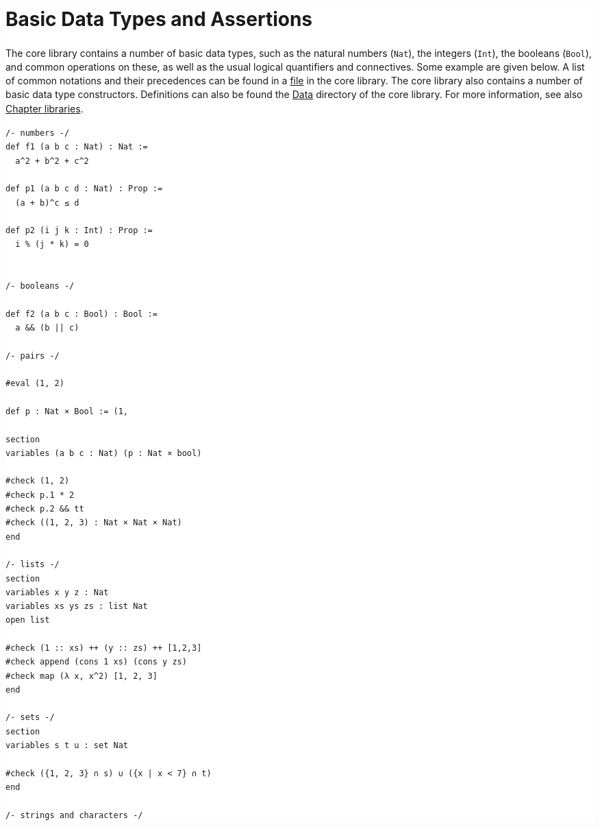 Basic Data Types and Assertions
===============================

The core library contains a number of basic data types, such as the
natural numbers (`Nat`), the integers (`Int`), the
booleans (``Bool``), and common operations on these, as well as the
usual logical quantifiers and connectives. Some example are given
below. A list of common notations and their precedences can be found
in a [file](https://github.com/leanprover/lean4/blob/master/src/Init/Notation.lean)
in the core library. The core library also contains a number of basic
data type constructors. Definitions can also be found the
[Data](https://github.com/leanprover/lean4/blob/master/src/Init/Data)
directory of the core library. For more information, see also [Chapter libraries](./libraries.md).

```
/- numbers -/
def f1 (a b c : Nat) : Nat :=
  a^2 + b^2 + c^2

def p1 (a b c d : Nat) : Prop :=
  (a + b)^c ≤ d

def p2 (i j k : Int) : Prop :=
  i % (j * k) = 0


/- booleans -/

def f2 (a b c : Bool) : Bool :=
  a && (b || c)

/- pairs -/

#eval (1, 2)

def p : Nat × Bool := (1,

section
variables (a b c : Nat) (p : Nat × bool)

#check (1, 2)
#check p.1 * 2
#check p.2 && tt
#check ((1, 2, 3) : Nat × Nat × Nat)
end

/- lists -/
section
variables x y z : Nat
variables xs ys zs : list Nat
open list

#check (1 :: xs) ++ (y :: zs) ++ [1,2,3]
#check append (cons 1 xs) (cons y zs)
#check map (λ x, x^2) [1, 2, 3]
end

/- sets -/
section
variables s t u : set Nat

#check ({1, 2, 3} ∩ s) ∪ ({x | x < 7} ∩ t)
end

/- strings and characters -/
```